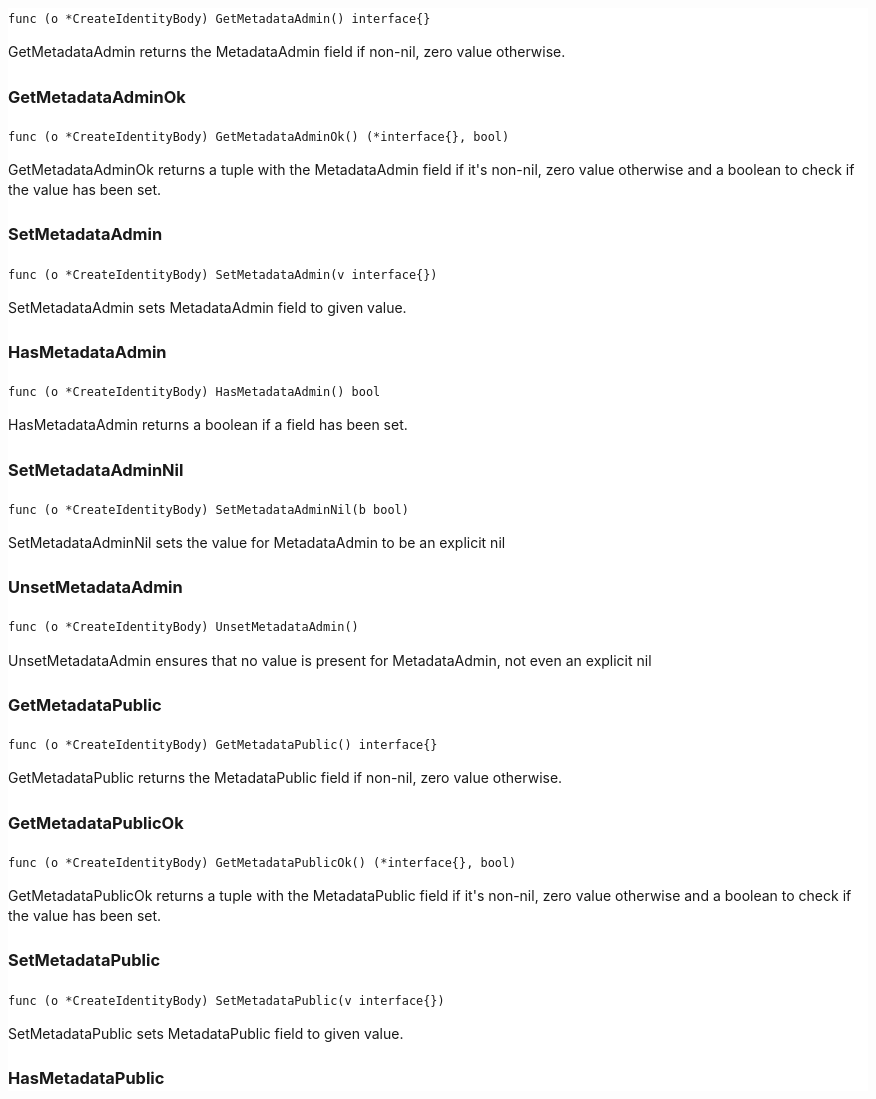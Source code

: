 `func (o *CreateIdentityBody) GetMetadataAdmin() interface{}`

GetMetadataAdmin returns the MetadataAdmin field if non-nil, zero value otherwise.

### GetMetadataAdminOk

`func (o *CreateIdentityBody) GetMetadataAdminOk() (*interface{}, bool)`

GetMetadataAdminOk returns a tuple with the MetadataAdmin field if it's non-nil, zero value otherwise
and a boolean to check if the value has been set.

### SetMetadataAdmin

`func (o *CreateIdentityBody) SetMetadataAdmin(v interface{})`

SetMetadataAdmin sets MetadataAdmin field to given value.

### HasMetadataAdmin

`func (o *CreateIdentityBody) HasMetadataAdmin() bool`

HasMetadataAdmin returns a boolean if a field has been set.

### SetMetadataAdminNil

`func (o *CreateIdentityBody) SetMetadataAdminNil(b bool)`

 SetMetadataAdminNil sets the value for MetadataAdmin to be an explicit nil

### UnsetMetadataAdmin
`func (o *CreateIdentityBody) UnsetMetadataAdmin()`

UnsetMetadataAdmin ensures that no value is present for MetadataAdmin, not even an explicit nil
### GetMetadataPublic

`func (o *CreateIdentityBody) GetMetadataPublic() interface{}`

GetMetadataPublic returns the MetadataPublic field if non-nil, zero value otherwise.

### GetMetadataPublicOk

`func (o *CreateIdentityBody) GetMetadataPublicOk() (*interface{}, bool)`

GetMetadataPublicOk returns a tuple with the MetadataPublic field if it's non-nil, zero value otherwise
and a boolean to check if the value has been set.

### SetMetadataPublic

`func (o *CreateIdentityBody) SetMetadataPublic(v interface{})`

SetMetadataPublic sets MetadataPublic field to given value.

### HasMetadataPublic
